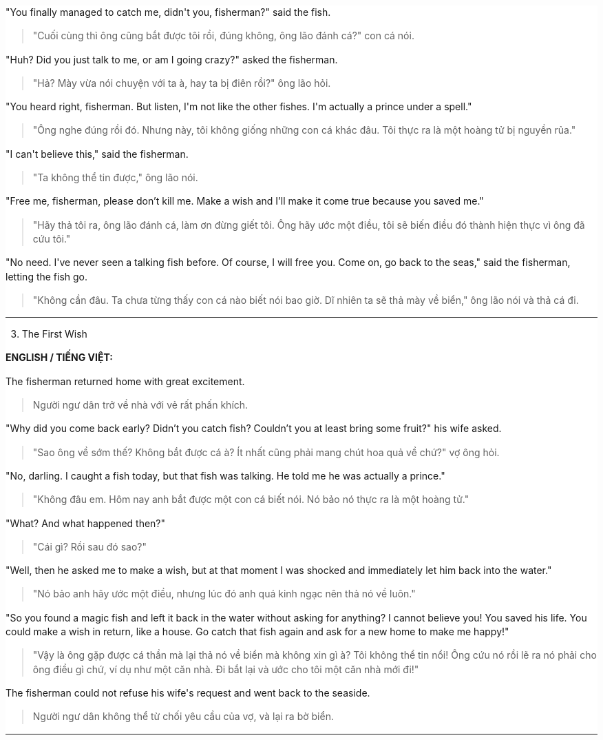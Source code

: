 "You finally managed to catch me, didn't you, fisherman?" said the fish.  
> "Cuối cùng thì ông cũng bắt được tôi rồi, đúng không, ông lão đánh cá?" con cá nói.

"Huh? Did you just talk to me, or am I going crazy?" asked the fisherman.  
> "Hả? Mày vừa nói chuyện với ta à, hay ta bị điên rồi?" ông lão hỏi.

"You heard right, fisherman. But listen, I'm not like the other fishes. I'm actually a prince under a spell."  
> "Ông nghe đúng rồi đó. Nhưng này, tôi không giống những con cá khác đâu. Tôi thực ra là một hoàng tử bị nguyền rủa."

"I can't believe this," said the fisherman.  
> "Ta không thể tin được," ông lão nói.

"Free me, fisherman, please don’t kill me. Make a wish and I’ll make it come true because you saved me."  
> "Hãy thả tôi ra, ông lão đánh cá, làm ơn đừng giết tôi. Ông hãy ước một điều, tôi sẽ biến điều đó thành hiện thực vì ông đã cứu tôi."

"No need. I've never seen a talking fish before. Of course, I will free you. Come on, go back to the seas," said the fisherman, letting the fish go.  
> "Không cần đâu. Ta chưa từng thấy con cá nào biết nói bao giờ. Dĩ nhiên ta sẽ thả mày về biển," ông lão nói và thả cá đi.

---

3. The First Wish

**ENGLISH / TIẾNG VIỆT:**

The fisherman returned home with great excitement.  
> Người ngư dân trở về nhà với vẻ rất phấn khích.

"Why did you come back early? Didn’t you catch fish? Couldn’t you at least bring some fruit?" his wife asked.  
> "Sao ông về sớm thế? Không bắt được cá à? Ít nhất cũng phải mang chút hoa quả về chứ?" vợ ông hỏi.

"No, darling. I caught a fish today, but that fish was talking. He told me he was actually a prince."  
> "Không đâu em. Hôm nay anh bắt được một con cá biết nói. Nó bảo nó thực ra là một hoàng tử."

"What? And what happened then?"  
> "Cái gì? Rồi sau đó sao?"

"Well, then he asked me to make a wish, but at that moment I was shocked and immediately let him back into the water."  
> "Nó bảo anh hãy ước một điều, nhưng lúc đó anh quá kinh ngạc nên thả nó về luôn."

"So you found a magic fish and left it back in the water without asking for anything? I cannot believe you! You saved his life. You could make a wish in return, like a house. Go catch that fish again and ask for a new home to make me happy!"  
> "Vậy là ông gặp được cá thần mà lại thả nó về biển mà không xin gì à? Tôi không thể tin nổi! Ông cứu nó rồi lẽ ra nó phải cho ông điều gì chứ, ví dụ như một căn nhà. Đi bắt lại và ước cho tôi một căn nhà mới đi!"

The fisherman could not refuse his wife's request and went back to the seaside.  
> Người ngư dân không thể từ chối yêu cầu của vợ, và lại ra bờ biển.

---